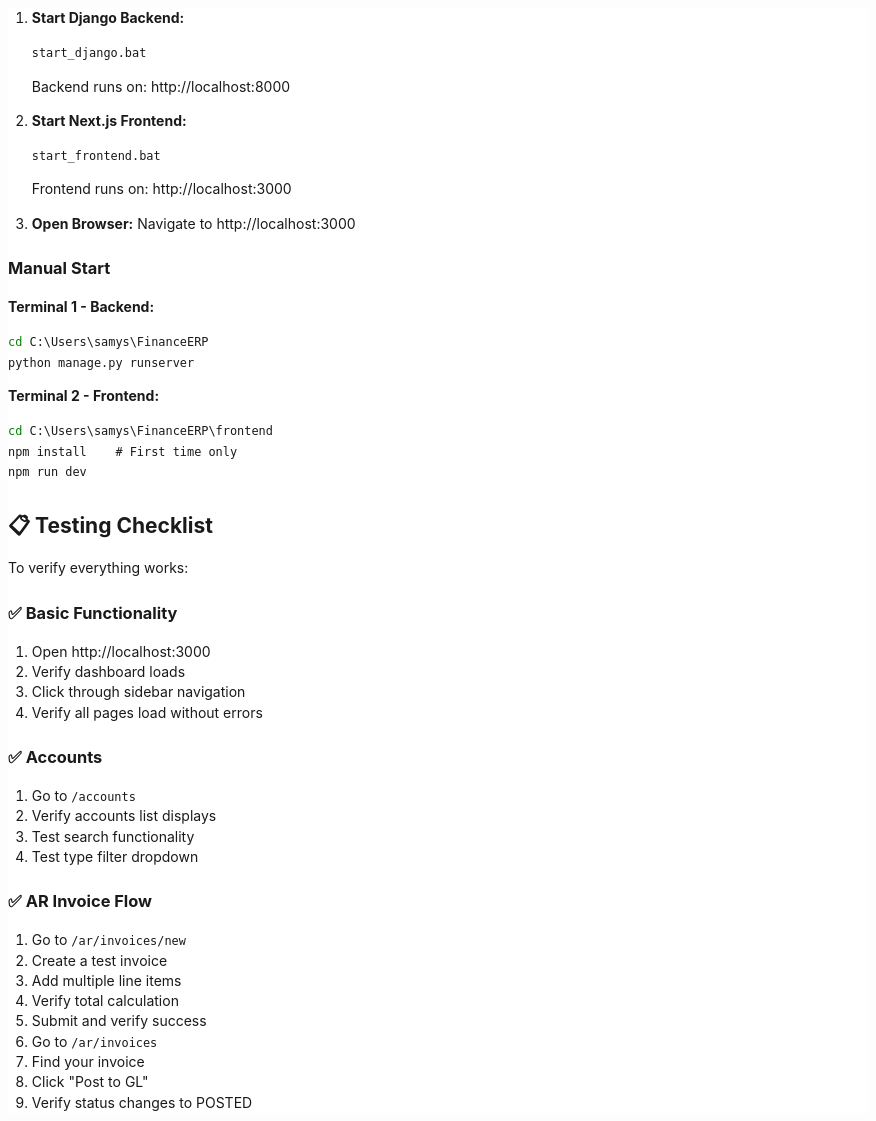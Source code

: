 1. **Start Django Backend:**
   ```cmd
   start_django.bat
   ```
   Backend runs on: http://localhost:8000

2. **Start Next.js Frontend:**
   ```cmd
   start_frontend.bat
   ```
   Frontend runs on: http://localhost:3000

3. **Open Browser:**
   Navigate to http://localhost:3000

### Manual Start

**Terminal 1 - Backend:**
```cmd
cd C:\Users\samys\FinanceERP
python manage.py runserver
```

**Terminal 2 - Frontend:**
```cmd
cd C:\Users\samys\FinanceERP\frontend
npm install    # First time only
npm run dev
```

## 📋 Testing Checklist

To verify everything works:

### ✅ Basic Functionality
1. Open http://localhost:3000
2. Verify dashboard loads
3. Click through sidebar navigation
4. Verify all pages load without errors

### ✅ Accounts
1. Go to `/accounts`
2. Verify accounts list displays
3. Test search functionality
4. Test type filter dropdown

### ✅ AR Invoice Flow
1. Go to `/ar/invoices/new`
2. Create a test invoice
3. Add multiple line items
4. Verify total calculation
5. Submit and verify success
6. Go to `/ar/invoices`
7. Find your invoice
8. Click "Post to GL"
9. Verify status changes to POSTED
